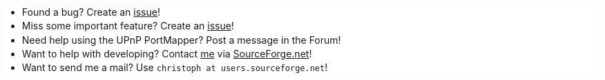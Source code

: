 - Found a bug? Create an [issue](https://github.com/kaklakariada/portmapper/issues)!
- Miss some important feature? Create an [issue](https://github.com/kaklakariada/portmapper/issues)!
- Need help using the UPnP PortMapper? Post a message in the Forum!
- Want to help with developing? Contact [me](http://sourceforge.net/u/christoph/profile/) via [SourceForge.net](http://sourceforge.net/u/christoph/profile/send_message)!
- Want to send me a mail? Use `christoph at users.sourceforge.net`!
